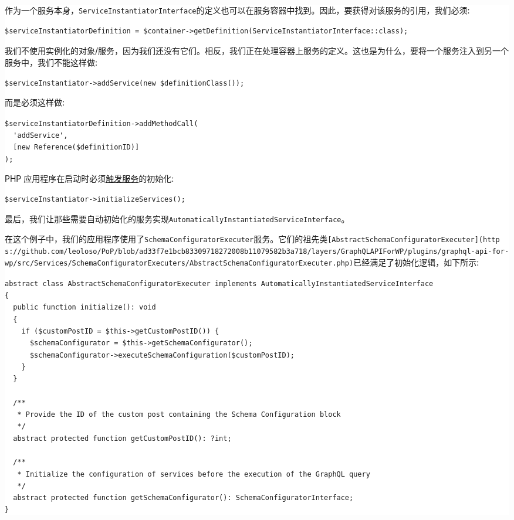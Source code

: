 作为一个服务本身，`ServiceInstantiatorInterface`的定义也可以在服务容器中找到。因此，要获得对该服务的引用，我们必须:

```
$serviceInstantiatorDefinition = $container->getDefinition(ServiceInstantiatorInterface::class);

```

我们不使用实例化的对象/服务，因为我们还没有它们。相反，我们正在处理容器上服务的定义。这也是为什么，要将一个服务注入到另一个服务中，我们不能这样做:

```
$serviceInstantiator->addService(new $definitionClass());

```

而是必须这样做:

```
$serviceInstantiatorDefinition->addMethodCall(
  'addService',
  [new Reference($definitionID)]
);

```

PHP 应用程序在启动时必须[触发服务](https://github.com/leoloso/PoP/blob/d7a40f1c17ca81adacf0a521114104713c5ff95d/layers/Engine/packages/root/src/Component.php#L77)的初始化:

```
$serviceInstantiator->initializeServices();

```

最后，我们让那些需要自动初始化的服务实现`AutomaticallyInstantiatedServiceInterface`。

在这个例子中，我们的应用程序使用了`SchemaConfiguratorExecuter`服务。它们的祖先类`[AbstractSchemaConfiguratorExecuter](https://github.com/leoloso/PoP/blob/ad33f7e1bcb83309718272008b11079582b3a718/layers/GraphQLAPIForWP/plugins/graphql-api-for-wp/src/Services/SchemaConfiguratorExecuters/AbstractSchemaConfiguratorExecuter.php)`已经满足了初始化逻辑，如下所示:

```
abstract class AbstractSchemaConfiguratorExecuter implements AutomaticallyInstantiatedServiceInterface
{
  public function initialize(): void
  {
    if ($customPostID = $this->getCustomPostID()) {
      $schemaConfigurator = $this->getSchemaConfigurator();
      $schemaConfigurator->executeSchemaConfiguration($customPostID);
    }
  }

  /**
   * Provide the ID of the custom post containing the Schema Configuration block
   */
  abstract protected function getCustomPostID(): ?int;

  /**
   * Initialize the configuration of services before the execution of the GraphQL query
   */
  abstract protected function getSchemaConfigurator(): SchemaConfiguratorInterface;
}

```
